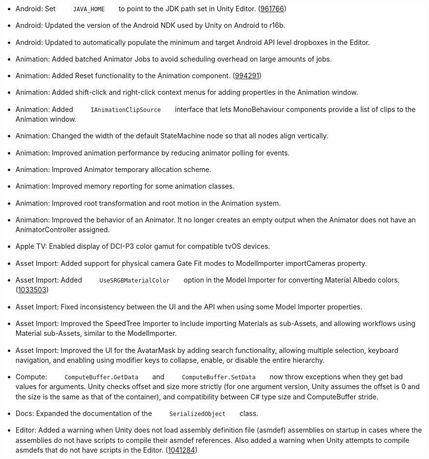 -   Android: Set`      JAVA_HOME     `to point to the JDK path set in Unity Editor. ([961766](https://issuetracker.unity3d.com/issues/commandinvokationfailure-unable-to-list-target-platforms-when-using-android-sdk-25-dot-2-5))

-   Android: Updated the version of the Android NDK used by Unity on Android to r16b.

-   Android: Updated to automatically populate the minimum and target Android API level dropboxes in the Editor.

-   Animation: Added batched Animator Jobs to avoid scheduling overhead on large amounts of jobs.

-   Animation: Added Reset functionality to the Animation component. ([994291](https://issuetracker.unity3d.com/issues/animation-reset-functionality-not-working-for-animation-and-animation-clip))

-   Animation: Added shift-click and right-click context menus for adding properties in the Animation window.

-   Animation: Added`      IAnimationClipSource     `interface that lets MonoBehaviour components provide a list of clips to the Animation window.

-   Animation: Changed the width of the default StateMachine node so that all nodes align vertically.

-   Animation: Improved animation performance by reducing animator polling for events.

-   Animation: Improved Animator temporary allocation scheme.

-   Animation: Improved memory reporting for some animation classes.

-   Animation: Improved root transformation and root motion in the Animation system.

-   Animation: Improved the behavior of an Animator. It no longer creates an empty output when the Animator does not have an AnimatorController assigned.

-   Apple TV: Enabled display of DCI-P3 color gamut for compatible tvOS devices.

-   Asset Import: Added support for physical camera Gate Fit modes to ModelImporter importCameras property.

-   Asset Import: Added`      UseSRGBMaterialColor     `option in the Model Importer for converting Material Albedo colors. ([1033503](https://issuetracker.unity3d.com/issues/albedo-colors-are-not-converted-to-linear-space-on-fbx-import))

-   Asset Import: Fixed inconsistency between the UI and the API when using some Model Importer properties.

-   Asset Import: Improved the SpeedTree Importer to include importing Materials as sub-Assets, and allowing workflows using Material sub-Assets, similar to the ModelImporter.

-   Asset Import: Improved the UI for the AvatarMask by adding search functionality, allowing multiple selection, keyboard navigation, and enabling using modifier keys to collapse, enable, or disable the entire hierarchy.

-   Compute:`      ComputeBuffer.GetData     `and`      ComputeBuffer.SetData     `now throw exceptions when they get bad values for arguments. Unity checks offset and size more strictly (for one argument version, Unity assumes the offset is 0 and the size is the same as that of the container), and compatibility between C# type size and ComputeBuffer stride.

-   Docs: Expanded the documentation of the`      SerializedObject     `class.

-   Editor: Added a warning when Unity does not load assembly definition file (asmdef) assemblies on startup in cases where the assemblies do not have scripts to compile their asmdef references. Also added a warning when Unity attempts to compile asmdefs that do not have scripts in the Editor. ([1041284](https://issuetracker.unity3d.com/issues/2018-shaders-hlsl-shader-is-not-included-the-first-time-project-is-opened-using-shaderincludepath))
